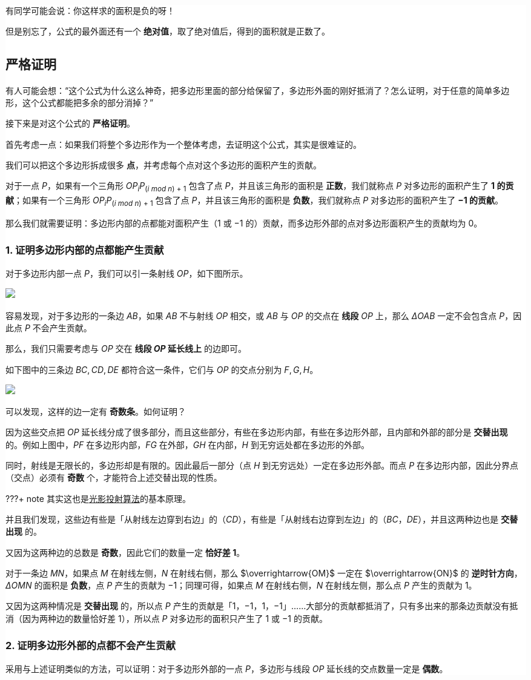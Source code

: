 有同学可能会说：你这样求的面积是负的呀！

但是别忘了，公式的最外面还有一个 **绝对值**，取了绝对值后，得到的面积就是正数了。

## 严格证明

有人可能会想：“这个公式为什么这么神奇，把多边形里面的部分给保留了，多边形外面的刚好抵消了？怎么证明，对于任意的简单多边形，这个公式都能把多余的部分消掉？”

接下来是对这个公式的 **严格证明**。

首先考虑一点：如果我们将整个多边形作为一个整体考虑，去证明这个公式，其实是很难证的。

我们可以把这个多边形拆成很多 **点**，并考虑每个点对这个多边形的面积产生的贡献。

对于一点 $P$，如果有一个三角形 $OP_iP_{(i\ mod\ n)\ +\ 1}$ 包含了点 $P$，并且该三角形的面积是 **正数**，我们就称点 $P$ 对多边形的面积产生了 **$1$ 的贡献**；如果有一个三角形 $OP_iP_{(i\ mod\ n)\ +\ 1}$ 包含了点 $P$，并且该三角形的面积是 **负数**，我们就称点 $P$ 对多边形的面积产生了 **$-1$ 的贡献**。

那么我们就需要证明：多边形内部的点都能对面积产生（$1$ 或 $-1$ 的）贡献，而多边形外部的点对多边形面积产生的贡献均为 $0$。

### 1. 证明多边形内部的点都能产生贡献

对于多边形内部一点 $P$，我们可以引一条射线 $OP$，如下图所示。

![](../images/area11.png)

容易发现，对于多边形的一条边 $AB$，如果 $AB$ 不与射线 $OP$ 相交，或 $AB$ 与 $OP$ 的交点在 **线段**  $OP$ 上，那么 $\Delta OAB$ 一定不会包含点 $P$，因此点 $P$ 不会产生贡献。

那么，我们只需要考虑与 $OP$ 交在 **线段 $OP$ 延长线上** 的边即可。

如下图中的三条边 $BC,CD,DE$ 都符合这一条件，它们与 $OP$ 的交点分别为 $F,G,H$。

![](../images/area11.png)

可以发现，这样的边一定有 **奇数条**。如何证明？

因为这些交点把 $OP$ 延长线分成了很多部分，而且这些部分，有些在多边形内部，有些在多边形外部，且内部和外部的部分是 **交替出现** 的。例如上图中，$PF$ 在多边形内部，$FG$ 在外部，$GH$ 在内部，$H$ 到无穷远处都在多边形的外部。

同时，射线是无限长的，多边形却是有限的。因此最后一部分（点 $H$ 到无穷远处）一定在多边形外部。而点 $P$ 在多边形内部，因此分界点（交点）必须有 **奇数** 个，才能符合上述交替出现的性质。

???+ note
    其实这也是[光影投射算法](./2d/#%E5%85%89%E7%BA%BF%E6%8A%95%E5%B0%84%E7%AE%97%E6%B3%95-ray-casting-algorithm)的基本原理。

并且我们发现，这些边有些是「从射线左边穿到右边」的（$CD$），有些是「从射线右边穿到左边」的（$BC$，$DE$），并且这两种边也是 **交替出现** 的。

又因为这两种边的总数是 **奇数**，因此它们的数量一定 **恰好差 $1$**。

对于一条边 $MN$，如果点 $M$ 在射线左侧，$N$ 在射线右侧，那么 $\overrightarrow{OM}$ 一定在 $\overrightarrow{ON}$ 的 **逆时针方向**，$\Delta OMN$ 的面积是 **负数**，点 $P$ 产生的贡献为 $-1$；同理可得，如果点 $M$ 在射线右侧，$N$ 在射线左侧，那么点 $P$ 产生的贡献为 $1$。

又因为这两种情况是 **交替出现** 的，所以点 $P$ 产生的贡献是「$1$，$-1$，$1$，$-1$」……大部分的贡献都抵消了，只有多出来的那条边贡献没有抵消（因为两种边的数量恰好差 $1$），所以点 $P$ 对多边形的面积只产生了 $1$ 或 $-1$ 的贡献。

### 2. 证明多边形外部的点都不会产生贡献

采用与上述证明类似的方法，可以证明：对于多边形外部的一点 $P$，多边形与线段 $OP$ 延长线的交点数量一定是 **偶数**。
